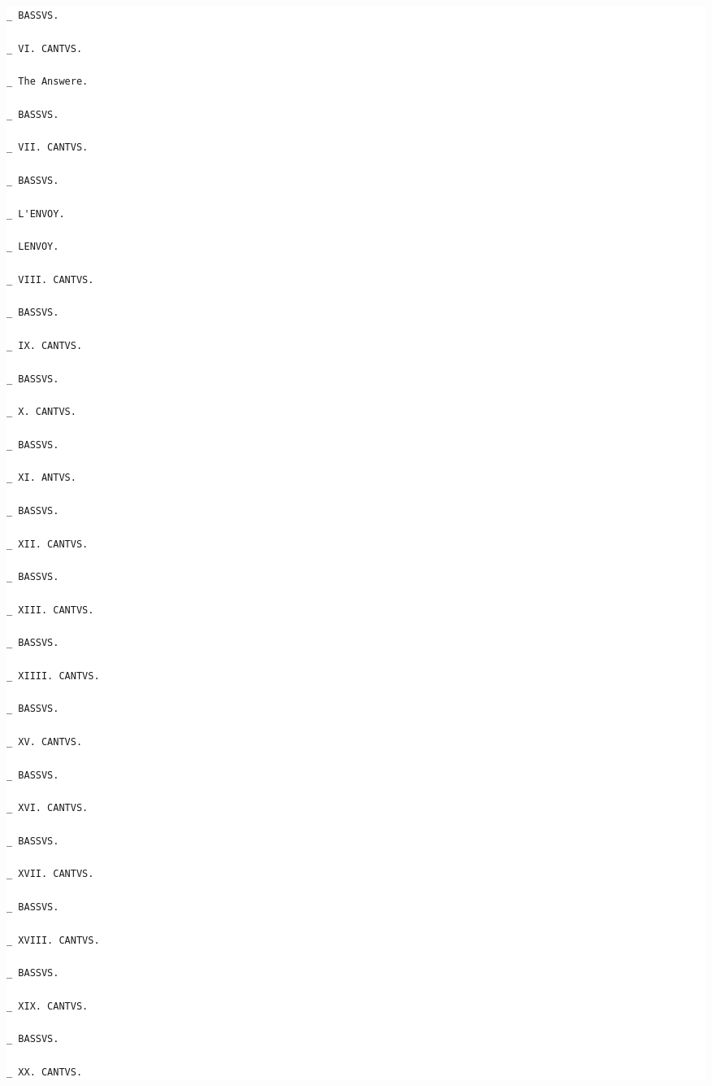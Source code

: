     _ BASSVS.

    _ VI. CANTVS.

    _ The Answere.

    _ BASSVS.

    _ VII. CANTVS.

    _ BASSVS.

    _ L'ENVOY.

    _ LENVOY.

    _ VIII. CANTVS.

    _ BASSVS.

    _ IX. CANTVS.

    _ BASSVS.

    _ X. CANTVS.

    _ BASSVS.

    _ XI. ANTVS.

    _ BASSVS.

    _ XII. CANTVS.

    _ BASSVS.

    _ XIII. CANTVS.

    _ BASSVS.

    _ XIIII. CANTVS.

    _ BASSVS.

    _ XV. CANTVS.

    _ BASSVS.

    _ XVI. CANTVS.

    _ BASSVS.

    _ XVII. CANTVS.

    _ BASSVS.

    _ XVIII. CANTVS.

    _ BASSVS.

    _ XIX. CANTVS.

    _ BASSVS.

    _ XX. CANTVS.
